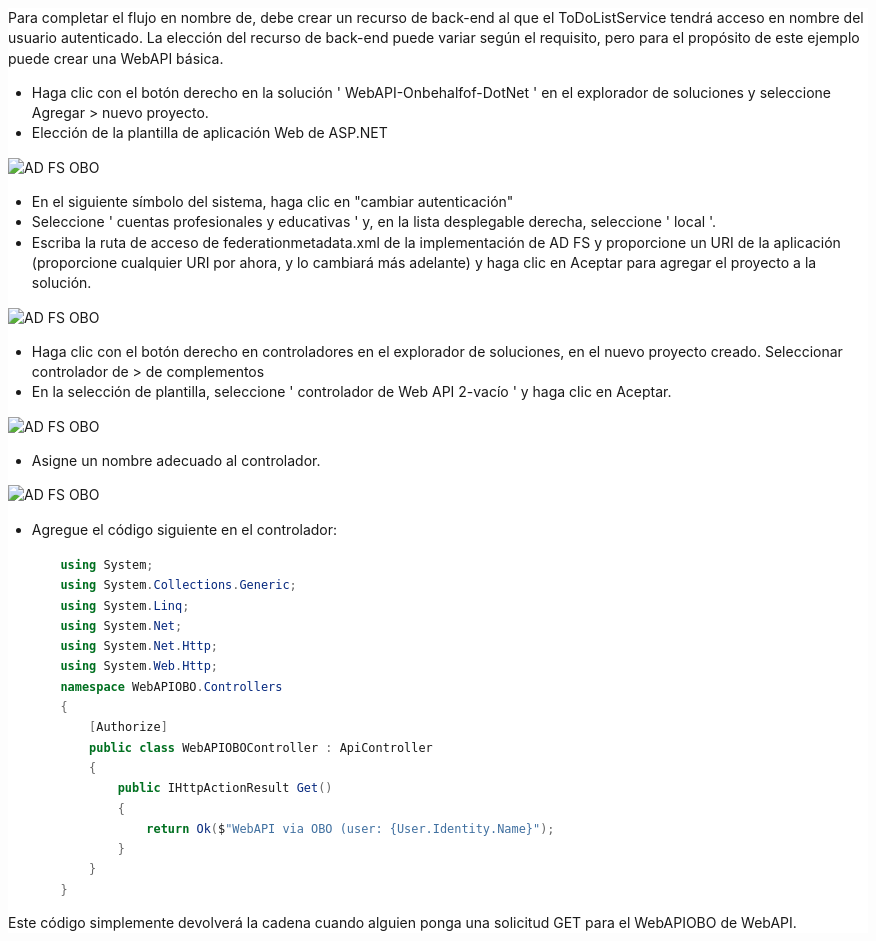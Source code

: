 Para completar el flujo en nombre de, debe crear un recurso de back-end al que el ToDoListService tendrá acceso en nombre del usuario autenticado. La elección del recurso de back-end puede variar según el requisito, pero para el propósito de este ejemplo puede crear una WebAPI básica.

* Haga clic con el botón derecho en la solución ' WebAPI-Onbehalfof-DotNet ' en el explorador de soluciones y seleccione Agregar > nuevo proyecto.
* Elección de la plantilla de aplicación Web de ASP.NET

![AD FS OBO](media/AD-FS-On-behalf-of-Authentication-in-Windows-Server-2016/ADFS_OBO4.PNG)

* En el siguiente símbolo del sistema, haga clic en "cambiar autenticación"
* Seleccione ' cuentas profesionales y educativas ' y, en la lista desplegable derecha, seleccione ' local '.
* Escriba la ruta de acceso de federationmetadata.xml de la implementación de AD FS y proporcione un URI de la aplicación (proporcione cualquier URI por ahora, y lo cambiará más adelante) y haga clic en Aceptar para agregar el proyecto a la solución.

![AD FS OBO](media/AD-FS-On-behalf-of-Authentication-in-Windows-Server-2016/ADFS_OBO9.PNG)

* Haga clic con el botón derecho en controladores en el explorador de soluciones, en el nuevo proyecto creado. Seleccionar controlador de > de complementos
* En la selección de plantilla, seleccione ' controlador de Web API 2-vacío ' y haga clic en Aceptar.

![AD FS OBO](media/AD-FS-On-behalf-of-Authentication-in-Windows-Server-2016/ADFS_OBO3.PNG)

* Asigne un nombre adecuado al controlador.

![AD FS OBO](media/AD-FS-On-behalf-of-Authentication-in-Windows-Server-2016/ADFS_OBO13.PNG)

* Agregue el código siguiente en el controlador:

    ```cs
        using System;
        using System.Collections.Generic;
        using System.Linq;
        using System.Net;
        using System.Net.Http;
        using System.Web.Http;
        namespace WebAPIOBO.Controllers
        {
            [Authorize]
            public class WebAPIOBOController : ApiController
            {
                public IHttpActionResult Get()
                {
                    return Ok($"WebAPI via OBO (user: {User.Identity.Name}");
                }
            }
        }
    ```

Este código simplemente devolverá la cadena cuando alguien ponga una solicitud GET para el WebAPIOBO de WebAPI.
